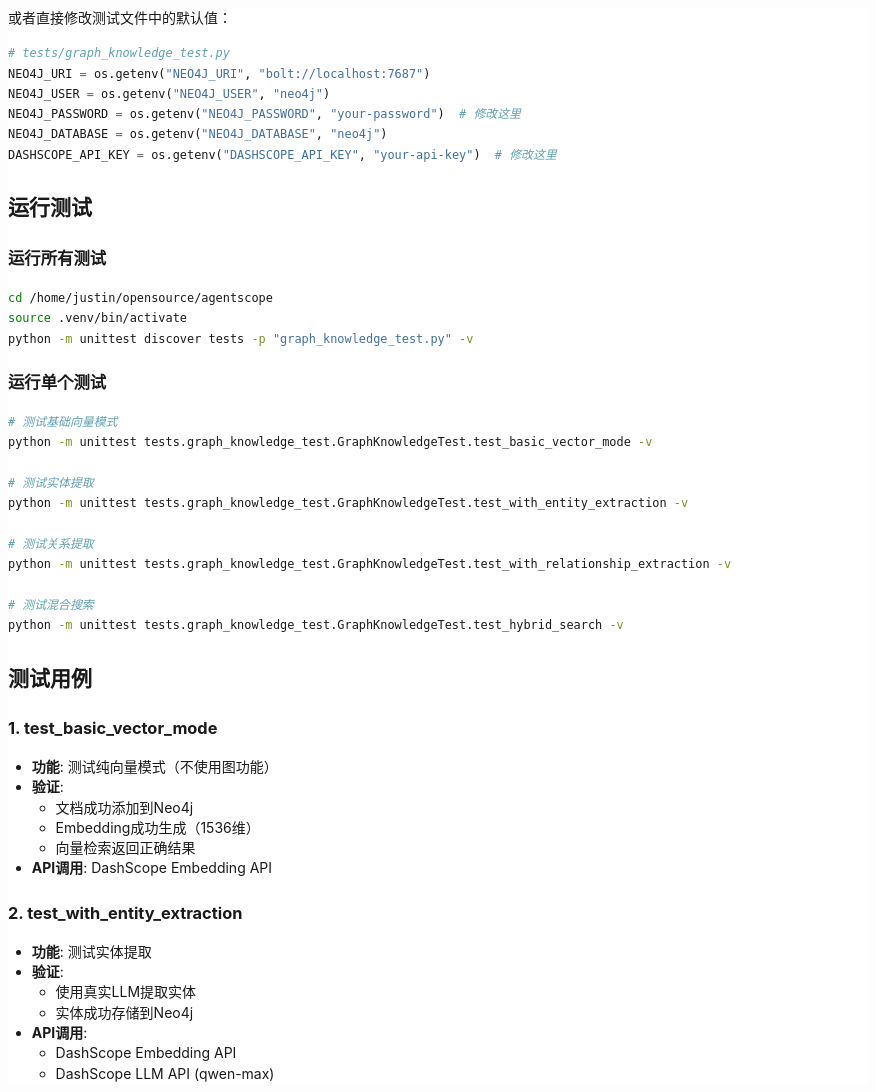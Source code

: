 或者直接修改测试文件中的默认值：

```python
# tests/graph_knowledge_test.py
NEO4J_URI = os.getenv("NEO4J_URI", "bolt://localhost:7687")
NEO4J_USER = os.getenv("NEO4J_USER", "neo4j")
NEO4J_PASSWORD = os.getenv("NEO4J_PASSWORD", "your-password")  # 修改这里
NEO4J_DATABASE = os.getenv("NEO4J_DATABASE", "neo4j")
DASHSCOPE_API_KEY = os.getenv("DASHSCOPE_API_KEY", "your-api-key")  # 修改这里
```

## 运行测试

### 运行所有测试

```bash
cd /home/justin/opensource/agentscope
source .venv/bin/activate
python -m unittest discover tests -p "graph_knowledge_test.py" -v
```

### 运行单个测试

```bash
# 测试基础向量模式
python -m unittest tests.graph_knowledge_test.GraphKnowledgeTest.test_basic_vector_mode -v

# 测试实体提取
python -m unittest tests.graph_knowledge_test.GraphKnowledgeTest.test_with_entity_extraction -v

# 测试关系提取
python -m unittest tests.graph_knowledge_test.GraphKnowledgeTest.test_with_relationship_extraction -v

# 测试混合搜索
python -m unittest tests.graph_knowledge_test.GraphKnowledgeTest.test_hybrid_search -v
```

## 测试用例

### 1. test_basic_vector_mode
- **功能**: 测试纯向量模式（不使用图功能）
- **验证**: 
  - 文档成功添加到Neo4j
  - Embedding成功生成（1536维）
  - 向量检索返回正确结果
- **API调用**: DashScope Embedding API

### 2. test_with_entity_extraction
- **功能**: 测试实体提取
- **验证**:
  - 使用真实LLM提取实体
  - 实体成功存储到Neo4j
- **API调用**: 
  - DashScope Embedding API
  - DashScope LLM API (qwen-max)
